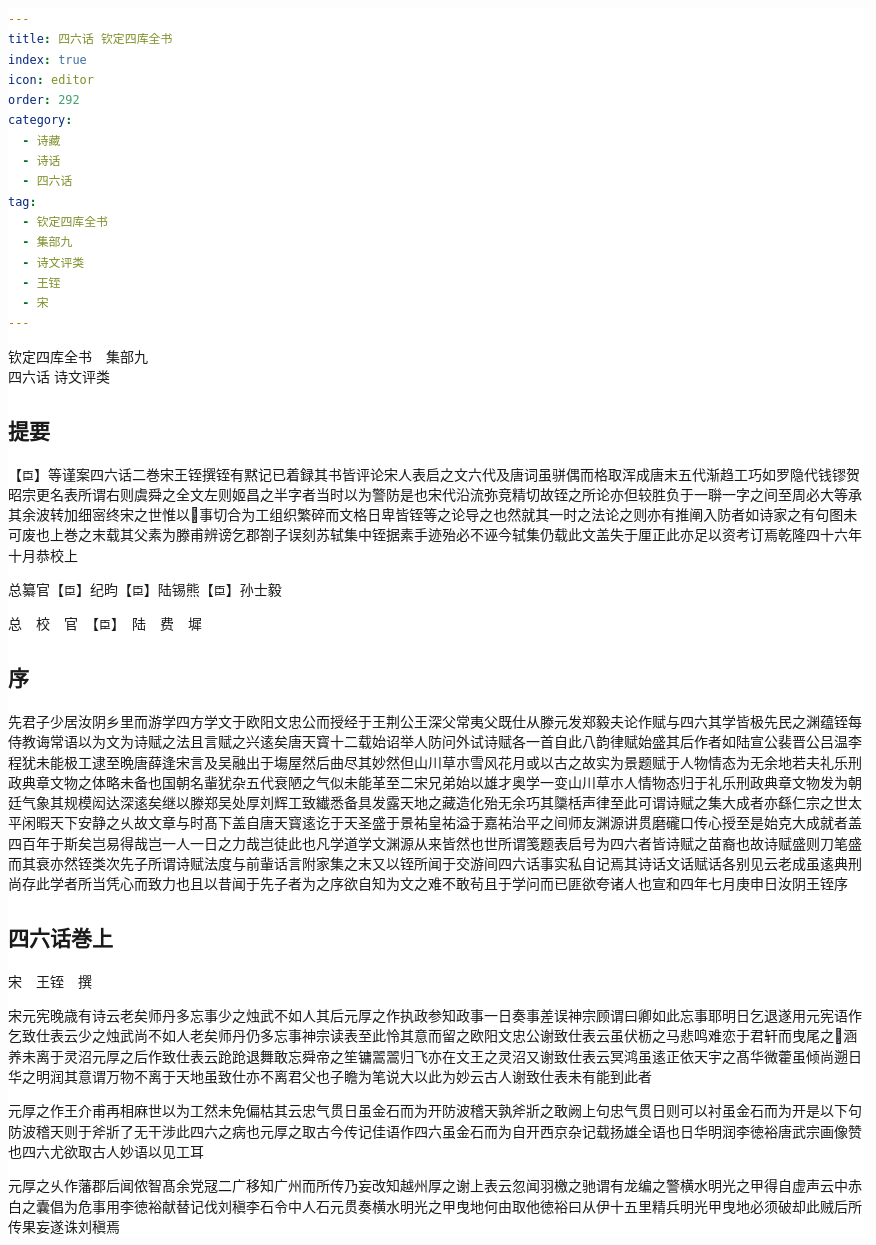 ```yaml
---
title: 四六话 钦定四库全书
index: true
icon: editor
order: 292
category:
  - 诗藏
  - 诗话
  - 四六话
tag:
  - 钦定四库全书
  - 集部九
  - 诗文评类
  - 王铚
  - 宋
---
```


钦定四库全书　集部九  
四六话 诗文评类  

## 提要  

【`臣`】等谨案四六话二巻宋王铚撰铚有黙记已着録其书皆评论宋人表启之文六代及唐词虽骈偶而格取浑成唐末五代渐趋工巧如罗隐代钱镠贺昭宗更名表所谓右则虞舜之全文左则姬昌之半字者当时以为警防是也宋代沿流弥竞精切故铚之所论亦但较胜负于一聨一字之间至周必大等承其余波转加细宻终宋之世惟以事切合为工组织繁碎而文格日卑皆铚等之论导之也然就其一时之法论之则亦有推阐入防者如诗家之有句图未可废也上巻之末载其父素为滕甫辨谤乞郡劄子误刻苏轼集中铚据素手迹殆必不诬今轼集仍载此文盖失于厘正此亦足以资考订焉乾隆四十六年十月恭校上  

总纂官【`臣`】纪昀【`臣`】陆锡熊【`臣`】孙士毅  

总　校　官　【`臣`】　陆　费　墀  

## 序  

先君子少居汝阴乡里而游学四方学文于欧阳文忠公而授经于王荆公王深父常夷父既仕从滕元发郑毅夫论作赋与四六其学皆极先民之渊蕴铚每侍教诲常语以为文为诗赋之法且言赋之兴逺矣唐天寳十二载始诏举人防问外试诗赋各一首自此八韵律赋始盛其后作者如陆宣公裴晋公吕温李程犹未能极工逮至晩唐薛逢宋言及吴融出于塲屋然后曲尽其妙然但山川草朩雪风花月或以古之故实为景题赋于人物情态为无余地若夫礼乐刑政典章文物之体略未备也国朝名軰犹杂五代衰陋之气似未能革至二宋兄弟始以雄才奥学一变山川草朩人情物态归于礼乐刑政典章文物发为朝廷气象其规模闳达深逺矣继以滕郑吴处厚刘辉工致纎悉备具发露天地之藏造化殆无余巧其櫽栝声律至此可谓诗赋之集大成者亦繇仁宗之世太平闲暇天下安静之乆故文章与时髙下盖自唐天寳逺讫于天圣盛于景祐皇祐溢于嘉祐治平之间师友渊源讲贯磨礲口传心授至是始克大成就者盖四百年于斯矣岂易得哉岂一人一日之力哉岂徒此也凡学道学文渊源从来皆然也世所谓笺题表启号为四六者皆诗赋之苗裔也故诗赋盛则刀笔盛而其衰亦然铚类次先子所谓诗赋法度与前軰话言附家集之末又以铚所闻于交游间四六话事实私自记焉其诗话文话赋话各别见云老成虽逺典刑尚存此学者所当凭心而致力也且以昔闻于先子者为之序欲自知为文之难不敢茍且于学问而已匪欲夸诸人也宣和四年七月庚申日汝阴王铚序  

## 四六话巻上  

宋　王铚　撰  

宋元宪晚歳有诗云老矣师丹多忘事少之烛武不如人其后元厚之作执政参知政事一日奏事差误神宗顾谓曰卿如此忘事耶明日乞退遂用元宪语作乞致仕表云少之烛武尚不如人老矣师丹仍多忘事神宗读表至此怜其意而留之欧阳文忠公谢致仕表云虽伏枥之马悲鸣难恋于君轩而曳尾之涵养未离于灵沼元厚之后作致仕表云跄跄退舞敢忘舜帝之笙镛翯翯归飞亦在文王之灵沼又谢致仕表云冥鸿虽逺正依天宇之髙华微藿虽倾尚遡日华之明润其意谓万物不离于天地虽致仕亦不离君父也子瞻为笔说大以此为妙云古人谢致仕表未有能到此者  

元厚之作王介甫再相麻世以为工然未免偏枯其云忠气贯日虽金石而为开防波稽天孰斧斨之敢阙上句忠气贯日则可以衬虽金石而为开是以下句防波稽天则于斧斨了无干涉此四六之病也元厚之取古今传记佳语作四六虽金石而为自开西京杂记载扬雄全语也日华明润李徳裕唐武宗画像赞也四六尤欲取古人妙语以见工耳  

元厚之乆作藩郡后闻侬智髙余党冦二广移知广州而所传乃妄改知越州厚之谢上表云忽闻羽檄之驰谓有龙编之警横水明光之甲得自虚声云中赤白之囊倡为危事用李徳裕献替记伐刘稹李石令中人石元贯奏横水明光之甲曳地何由取他徳裕曰从伊十五里精兵明光甲曳地必须破却此贼后所传果妄遂诛刘稹焉  
